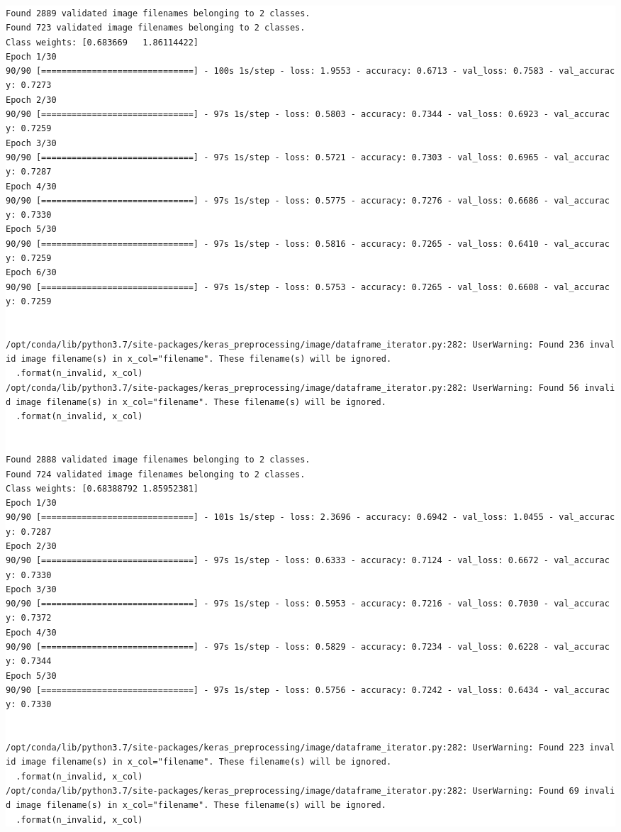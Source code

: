 
    Found 2889 validated image filenames belonging to 2 classes.
    Found 723 validated image filenames belonging to 2 classes.
    Class weights: [0.683669   1.86114422]
    Epoch 1/30
    90/90 [==============================] - 100s 1s/step - loss: 1.9553 - accuracy: 0.6713 - val_loss: 0.7583 - val_accuracy: 0.7273
    Epoch 2/30
    90/90 [==============================] - 97s 1s/step - loss: 0.5803 - accuracy: 0.7344 - val_loss: 0.6923 - val_accuracy: 0.7259
    Epoch 3/30
    90/90 [==============================] - 97s 1s/step - loss: 0.5721 - accuracy: 0.7303 - val_loss: 0.6965 - val_accuracy: 0.7287
    Epoch 4/30
    90/90 [==============================] - 97s 1s/step - loss: 0.5775 - accuracy: 0.7276 - val_loss: 0.6686 - val_accuracy: 0.7330
    Epoch 5/30
    90/90 [==============================] - 97s 1s/step - loss: 0.5816 - accuracy: 0.7265 - val_loss: 0.6410 - val_accuracy: 0.7259
    Epoch 6/30
    90/90 [==============================] - 97s 1s/step - loss: 0.5753 - accuracy: 0.7265 - val_loss: 0.6608 - val_accuracy: 0.7259


    /opt/conda/lib/python3.7/site-packages/keras_preprocessing/image/dataframe_iterator.py:282: UserWarning: Found 236 invalid image filename(s) in x_col="filename". These filename(s) will be ignored.
      .format(n_invalid, x_col)
    /opt/conda/lib/python3.7/site-packages/keras_preprocessing/image/dataframe_iterator.py:282: UserWarning: Found 56 invalid image filename(s) in x_col="filename". These filename(s) will be ignored.
      .format(n_invalid, x_col)


    Found 2888 validated image filenames belonging to 2 classes.
    Found 724 validated image filenames belonging to 2 classes.
    Class weights: [0.68388792 1.85952381]
    Epoch 1/30
    90/90 [==============================] - 101s 1s/step - loss: 2.3696 - accuracy: 0.6942 - val_loss: 1.0455 - val_accuracy: 0.7287
    Epoch 2/30
    90/90 [==============================] - 97s 1s/step - loss: 0.6333 - accuracy: 0.7124 - val_loss: 0.6672 - val_accuracy: 0.7330
    Epoch 3/30
    90/90 [==============================] - 97s 1s/step - loss: 0.5953 - accuracy: 0.7216 - val_loss: 0.7030 - val_accuracy: 0.7372
    Epoch 4/30
    90/90 [==============================] - 97s 1s/step - loss: 0.5829 - accuracy: 0.7234 - val_loss: 0.6228 - val_accuracy: 0.7344
    Epoch 5/30
    90/90 [==============================] - 97s 1s/step - loss: 0.5756 - accuracy: 0.7242 - val_loss: 0.6434 - val_accuracy: 0.7330


    /opt/conda/lib/python3.7/site-packages/keras_preprocessing/image/dataframe_iterator.py:282: UserWarning: Found 223 invalid image filename(s) in x_col="filename". These filename(s) will be ignored.
      .format(n_invalid, x_col)
    /opt/conda/lib/python3.7/site-packages/keras_preprocessing/image/dataframe_iterator.py:282: UserWarning: Found 69 invalid image filename(s) in x_col="filename". These filename(s) will be ignored.
      .format(n_invalid, x_col)
